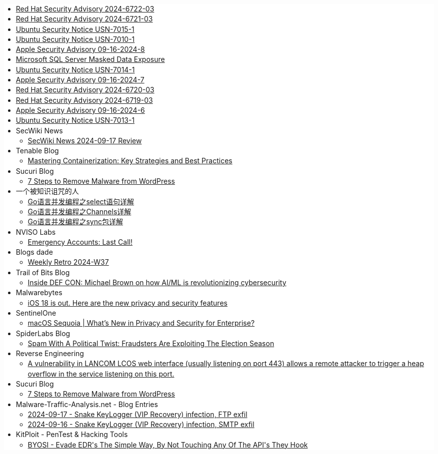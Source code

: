   - [Red Hat Security Advisory 2024-6722-03](https://packetstormsecurity.com/files/181580/RHSA-2024-6722-03.txt)
  - [Red Hat Security Advisory 2024-6721-03](https://packetstormsecurity.com/files/181579/RHSA-2024-6721-03.txt)
  - [Ubuntu Security Notice USN-7015-1](https://packetstormsecurity.com/files/181578/USN-7015-1.txt)
  - [Ubuntu Security Notice USN-7010-1](https://packetstormsecurity.com/files/181577/USN-7010-1.txt)
  - [Apple Security Advisory 09-16-2024-8](https://packetstormsecurity.com/files/181576/APPLE-SA-09-16-2024-8.txt)
  - [Microsoft SQL Server Masked Data Exposure](https://packetstormsecurity.com/files/181575/mssql-bruteforce.txt)
  - [Ubuntu Security Notice USN-7014-1](https://packetstormsecurity.com/files/181574/USN-7014-1.txt)
  - [Apple Security Advisory 09-16-2024-7](https://packetstormsecurity.com/files/181573/APPLE-SA-09-16-2024-7.txt)
  - [Red Hat Security Advisory 2024-6720-03](https://packetstormsecurity.com/files/181572/RHSA-2024-6720-03.txt)
  - [Red Hat Security Advisory 2024-6719-03](https://packetstormsecurity.com/files/181571/RHSA-2024-6719-03.txt)
  - [Apple Security Advisory 09-16-2024-6](https://packetstormsecurity.com/files/181570/APPLE-SA-09-16-2024-6.txt)
  - [Ubuntu Security Notice USN-7013-1](https://packetstormsecurity.com/files/181569/USN-7013-1.txt)
- SecWiki News
  - [SecWiki News 2024-09-17 Review](http://www.sec-wiki.com/?2024-09-17)
- Tenable Blog
  - [Mastering Containerization: Key Strategies and Best Practices](https://www.tenable.com/blog/mastering-containerization-key-strategies-and-best-practices)
- Sucuri Blog
  - [7 Steps to Remove Malware from WordPress](https://blog.sucuri.net/2024/09/7-steps-to-remove-malware-from-wordpress.html)
- 一个被知识诅咒的人
  - [Go语言并发编程之select语句详解](https://blog.csdn.net/nokiaguy/article/details/142310876)
  - [Go语言并发编程之Channels详解](https://blog.csdn.net/nokiaguy/article/details/142310777)
  - [Go语言并发编程之sync包详解](https://blog.csdn.net/nokiaguy/article/details/142310729)
- NVISO Labs
  - [Emergency Accounts: Last Call!](https://blog.nviso.eu/2024/09/17/emergency-accounts-last-call/)
- Blogs  dade
  - [Weekly Retro 2024-W37](https://0xda.de/blog/2024/09/weekly-retro-2024-w37/)
- Trail of Bits Blog
  - [Inside DEF CON: Michael Brown on how AI/ML is revolutionizing cybersecurity](https://blog.trailofbits.com/2024/09/17/inside-def-con-michael-brown-on-how-ai-ml-is-revolutionizing-cybersecurity/)
- Malwarebytes
  - [iOS 18 is out. Here are the new privacy and security features](https://www.malwarebytes.com/blog/news/2024/09/ios-18-is-out-here-are-the-new-privacy-and-security-features)
- SentinelOne
  - [macOS Sequoia | What’s New in Privacy and Security for Enterprise?](https://www.sentinelone.com/blog/macos-sequoia-whats-new-in-privacy-and-security-for-enterprise/)
- SpiderLabs Blog
  - [Spam With A Political Twist: Fraudsters Are Exploiting The Election Season](https://www.trustwave.com/en-us/resources/blogs/spiderlabs-blog/spam-with-a-political-twist-fraudsters-are-exploiting-the-election-season/)
- Reverse Engineering
  - [A vulnerability in LANCOM LCOS web interface (usually listening on port 443) allows a remote attacker to trigger a heap overflow in the service listening on this port.](https://www.reddit.com/r/ReverseEngineering/comments/1fiuv5v/a_vulnerability_in_lancom_lcos_web_interface/)
- Sucuri Blog
  - [7 Steps to Remove Malware from WordPress](https://blog.sucuri.net/2024/09/7-steps-to-remove-malware-from-wordpress.html)
- Malware-Traffic-Analysis.net - Blog Entries
  - [2024-09-17 - Snake KeyLogger (VIP Recovery) infection, FTP exfil](https://www.malware-traffic-analysis.net/2024/09/17/index.html)
  - [2024-09-16 - Snake KeyLogger (VIP Recovery) infection, SMTP exfil](https://www.malware-traffic-analysis.net/2024/09/16/index.html)
- KitPloit - PenTest &amp; Hacking Tools
  - [BYOSI - Evade EDR's The Simple Way, By Not Touching Any Of The API's They Hook](http://www.kitploit.com/2024/09/byosi-evade-edrs-simple-way-by-not.html)